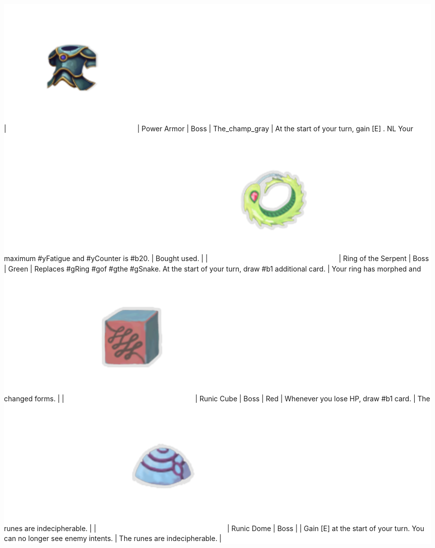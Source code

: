 | ![](downfall/relics/champ-PowerArmor.png) | Power Armor | Boss | The_champ_gray | At the start of your turn, gain [E] . NL Your maximum #yFatigue and #yCounter is #b20. | Bought used. |
| ![](slay-the-spire/relics/RingoftheSerpent.png) | Ring of the Serpent | Boss | Green | Replaces #gRing #gof #gthe #gSnake. At the start of your turn, draw #b1 additional card. | Your ring has morphed and changed forms. |
| ![](slay-the-spire/relics/RunicCube.png) | Runic Cube | Boss | Red | Whenever you lose HP, draw #b1 card. | The runes are indecipherable. |
| ![](slay-the-spire/relics/RunicDome.png) | Runic Dome | Boss |  | Gain [E] at the start of your turn. You can no longer see enemy intents. | The runes are indecipherable. |